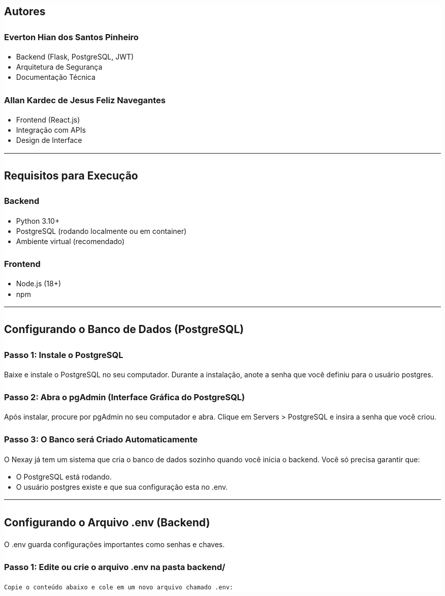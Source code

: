 ## Autores

### Everton Hian dos Santos Pinheiro

* Backend (Flask, PostgreSQL, JWT)
* Arquitetura de Segurança
* Documentação Técnica

### Allan Kardec de Jesus Feliz Navegantes

* Frontend (React.js)
* Integração com APIs
* Design de Interface

---

## Requisitos para Execução

### Backend

* Python 3.10+
* PostgreSQL (rodando localmente ou em container)
* Ambiente virtual (recomendado)

### Frontend

* Node.js (18+)
* npm

---

## Configurando o Banco de Dados (PostgreSQL)
### Passo 1: Instale o PostgreSQL
Baixe e instale o PostgreSQL no seu computador.
Durante a instalação, anote a senha que você definiu para o usuário postgres.

### Passo 2: Abra o pgAdmin (Interface Gráfica do PostgreSQL)
Após instalar, procure por pgAdmin no seu computador e abra.
Clique em Servers > PostgreSQL e insira a senha que você criou.

### Passo 3: O Banco será Criado Automaticamente
O Nexay já tem um sistema que cria o banco de dados sozinho quando você inicia o backend. Você só precisa garantir que:
* O PostgreSQL está rodando.
* O usuário postgres existe e que sua configuração esta no .env.
---

## Configurando o Arquivo .env (Backend)
O .env guarda configurações importantes como senhas e chaves.
### Passo 1: Edite ou crie o arquivo .env na pasta backend/
    Copie o conteúdo abaixo e cole em um novo arquivo chamado .env:

